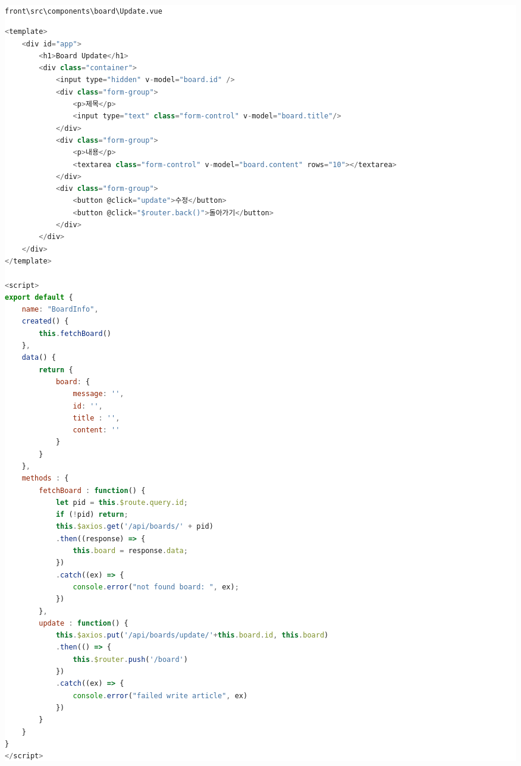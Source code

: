`front\src\components\board\Update.vue`

```javascript
<template>
    <div id="app">
        <h1>Board Update</h1>
        <div class="container">
            <input type="hidden" v-model="board.id" />
            <div class="form-group">
                <p>제목</p>
                <input type="text" class="form-control" v-model="board.title"/>
            </div>
            <div class="form-group">
                <p>내용</p>
                <textarea class="form-control" v-model="board.content" rows="10"></textarea>
            </div>
            <div class="form-group">
                <button @click="update">수정</button>
                <button @click="$router.back()">돌아가기</button>
            </div>
        </div>
    </div>
</template>

<script>
export default {
    name: "BoardInfo",
    created() {
        this.fetchBoard()
    },
    data() {
        return {
            board: {
                message: '',
                id: '',
                title : '',
                content: ''
            }
        }
    },
    methods : {
        fetchBoard : function() {
            let pid = this.$route.query.id;
            if (!pid) return;
            this.$axios.get('/api/boards/' + pid)
            .then((response) => {
                this.board = response.data;
            })
            .catch((ex) => {
                console.error("not found board: ", ex);
            })
        },
        update : function() {
            this.$axios.put('/api/boards/update/'+this.board.id, this.board)
            .then(() => {
                this.$router.push('/board')
            })
            .catch((ex) => {
                console.error("failed write article", ex)
            })
        }
    }    
}
</script>
```